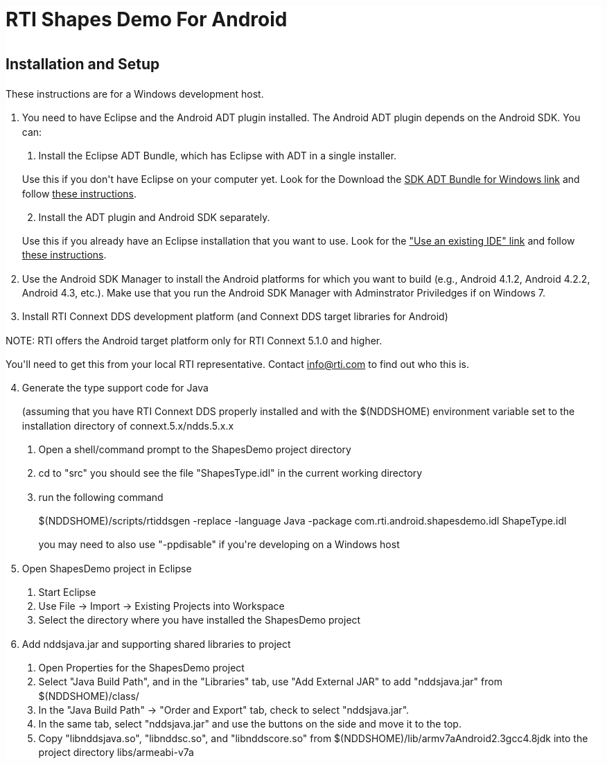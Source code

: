 # RTI Shapes Demo For Android

Installation and Setup
-----------------------
These instructions are for a Windows development host.

1. You need to have Eclipse and the Android ADT plugin installed. The Android ADT plugin depends on the Android SDK. You can:

    1. Install the Eclipse ADT Bundle, which has Eclipse with ADT in a single installer.
     
      Use this if you don't have Eclipse on your computer yet. Look for the Download the [SDK ADT Bundle for Windows link](http://developer.android.com/sdk/index.html) and follow [these instructions](http://developer.android.com/sdk/installing/bundle.html).
    
    2. Install the ADT plugin and Android SDK separately.
    
      Use this if you already have an Eclipse installation that you want to use. Look for the ["Use an existing IDE" link](http://developer.android.com/sdk/index.html) and follow [these instructions](http://developer.android.com/sdk/installing/index.html).


2. Use the Android SDK Manager to install the Android platforms for which you want to build (e.g., Android 4.1.2, Android 4.2.2, Android 4.3, etc.).  Make use that you run the Android SDK Manager with Adminstrator Priviledges if on Windows 7.

3. Install RTI Connext DDS development platform (and Connext DDS target libraries for Android)

  NOTE: RTI offers the Android target platform only for RTI Connext 5.1.0 and higher.

  You'll need to get this from your local RTI representative. Contact info@rti.com to find out who this is.
  
4. Generate the type support code for Java

   (assuming that you have RTI Connext DDS properly installed and with the $(NDDSHOME) environment variable set to the installation directory of connext.5.x/ndds.5.x.x
   
    1. Open a shell/command prompt to the ShapesDemo project directory
    2. cd to "src" 
        you should see the file "ShapesType.idl" in the current working directory
    3. run the following command
     
       $(NDDSHOME)/scripts/rtiddsgen -replace -language Java -package com.rti.android.shapesdemo.idl ShapeType.idl
       
       you may need to also use "-ppdisable" if you're developing on a Windows host

5. Open ShapesDemo project in Eclipse
   
    1. Start Eclipse
    2. Use File -> Import -> Existing Projects into Workspace
    3. Select the directory where you have installed the ShapesDemo project

6. Add nddsjava.jar and supporting shared libraries to project

    1. Open Properties for the ShapesDemo project
    2. Select "Java Build Path", and in the "Libraries" tab, use "Add External JAR" to add "nddsjava.jar" from 
       $(NDDSHOME)/class/
    3. In the "Java Build Path" -> "Order and Export" tab, check to select "nddsjava.jar".
    4. In the same tab, select "nddsjava.jar" and use the buttons on the side and move it to the top.
    5. Copy "libnddsjava.so", "libnddsc.so", and "libnddscore.so" from $(NDDSHOME)/lib/armv7aAndroid2.3gcc4.8jdk
       into the project directory libs/armeabi-v7a
